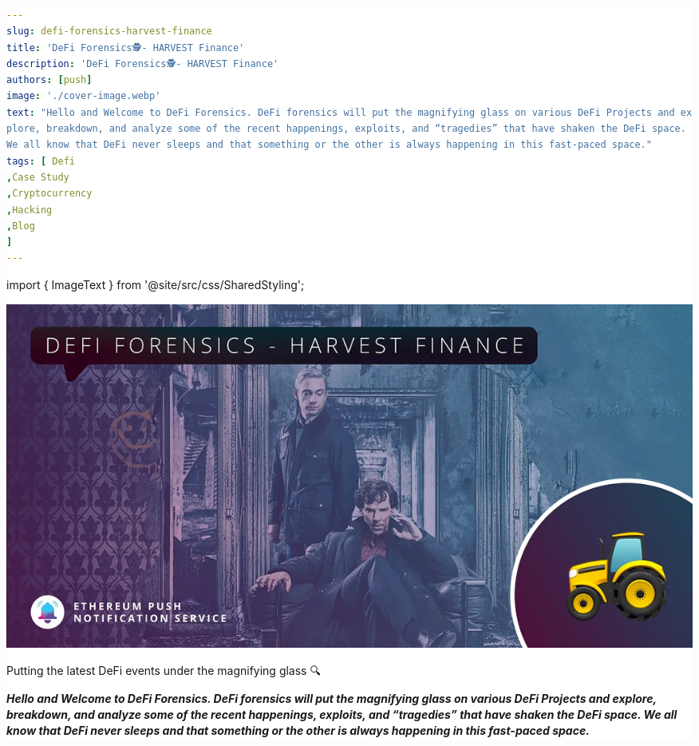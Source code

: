 ```yaml
---
slug: defi-forensics-harvest-finance
title: 'DeFi Forensics🕵️‍️- HARVEST Finance'
description: 'DeFi Forensics🕵️‍️- HARVEST Finance'
authors: [push]
image: './cover-image.webp'
text: "Hello and Welcome to DeFi Forensics. DeFi forensics will put the magnifying glass on various DeFi Projects and explore, breakdown, and analyze some of the recent happenings, exploits, and “tragedies” that have shaken the DeFi space. We all know that DeFi never sleeps and that something or the other is always happening in this fast-paced space."
tags: [ Defi
,Case Study
,Cryptocurrency
,Hacking
,Blog
]
---
```

import { ImageText } from '@site/src/css/SharedStyling';

![Cover Image of DeFi Forensics🕵️‍️- HARVEST Finance](./cover-image.webp)



Putting the latest DeFi events under the magnifying glass 🔍

**_Hello and Welcome to DeFi Forensics. DeFi forensics will put the magnifying glass on various DeFi Projects and explore, breakdown, and analyze some of the recent happenings, exploits, and “tragedies” that have shaken the DeFi space. We all know that DeFi never sleeps and that something or the other is always happening in this fast-paced space._**
